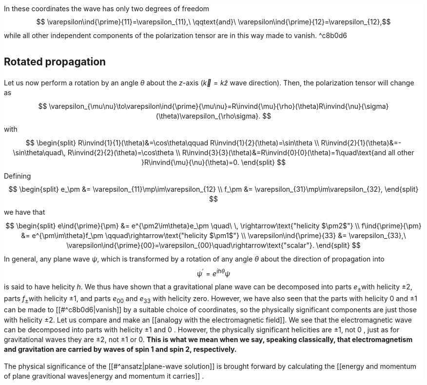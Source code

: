 In these coordinates the wave has only two degrees of freedom$$
    \varepsilon\ind{\prime}{11}=\varepsilon_{11},\ \qqtext{and}\ \varepsilon\ind{\prime}{12}=\varepsilon_{12},$$ while all other independent components of the polarization tensor are in this way made to vanish. ^c8b0d6

## Rotated propagation
Let us now perform a rotation by an angle $\theta$ about the $z$-axis ($\vec{k}=k\hat{z}$ wave direction). Then, the polarization tensor will change as
$$
    \varepsilon_{\mu\nu}\to\varepsilon\ind{\prime}{\mu\nu}=R\invind{\mu}{\rho}(\theta)R\invind{\nu}{\sigma}(\theta)\varepsilon_{\rho\sigma}.
$$
with
$$
\begin{split}
    R\invind{1}{1}(\theta)&=\cos\theta\qquad R\invind{1}{2}(\theta)=\sin\theta \\
    R\invind{2}{1}(\theta)&=-\sin\theta\quad\, R\invind{2}{2}(\theta)=\cos\theta \\
    R\invind{3}{3}(\theta)&=R\invind{0}{0}(\theta)=1\quad\text{and all other }R\invind{\mu}{\nu}(\theta)=0.
\end{split}
$$
Defining
$$
\begin{split}
    e_\pm &= \varepsilon_{11}\mp\im\varepsilon_{12} \\
    f_\pm &= \varepsilon_{31}\mp\im\varepsilon_{32},
\end{split}
$$
we have that
$$
\begin{split}
    e\ind{\prime}{\pm} &= e^{\pm2\im\theta}e_\pm \quad\ \, \rightarrow\text{"helicity $\pm2$"} \\
    f\ind{\prime}{\pm} &= e^{\pm\im\theta}f_\pm \qquad\rightarrow\text{"helicity $\pm1$"} \\
    \varepsilon\ind{\prime}{33} &= \varepsilon_{33},\ \varepsilon\ind{\prime}{00}=\varepsilon_{00}\quad\rightarrow\text{"scalar"}.
\end{split}
$$
In general, any plane wave $\psi$, which is transformed by a rotation of any angle $\theta$ about the direction of propagation into
$$
\psi^{\prime}=e^{i h \theta} \psi
$$
is said to have helicity $h$. We thus have shown that a gravitational plane wave can be decomposed into parts $e_{\pm}$with helicity $\pm 2$, parts $f_{\pm}$with helicity $\pm 1$, and parts $e_{00}$ and $e_{33}$ with helicity zero. However, we have also seen that the parts with helicity $0$ and $\pm 1$ can be made to [[#^c8b0d6|vanish]] by a suitable choice of coordinates, so the physically significant components are just those with helicity $\pm 2$.
Let us compare and make an [[analogy with the electromagnetic field]]. We see that  the electromagnetic wave can be decomposed into parts with helicity $\pm 1$ and $0$ . However, the physically significant helicities are $\pm 1$, not $0$ , just as for gravitational waves they are $\pm 2$, not $\pm 1$ or $0 .$ **This is what we mean when we say, speaking classically, that electromagnetism and gravitation are carried by waves of spin 1 and spin 2, respectively.**

The physical significance of the [[#^ansatz|plane-wave solution]] is brought forward by calculating the [[energy and momentum of plane gravitional waves|energy and momentum it carries]] . 